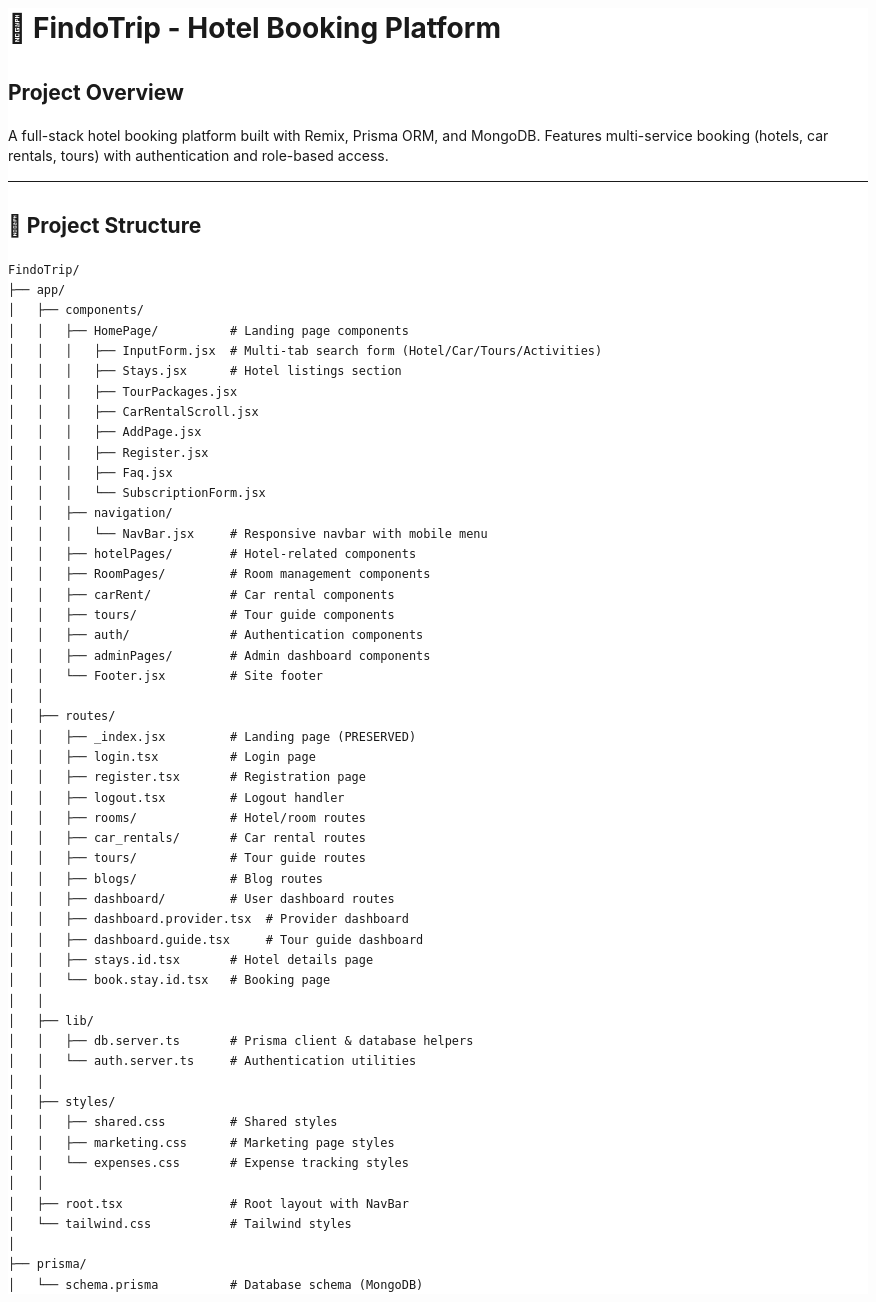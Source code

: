 # 🏨 FindoTrip - Hotel Booking Platform

## Project Overview
A full-stack hotel booking platform built with Remix, Prisma ORM, and MongoDB. Features multi-service booking (hotels, car rentals, tours) with authentication and role-based access.

---

## 📁 Project Structure

```
FindoTrip/
├── app/
│   ├── components/
│   │   ├── HomePage/          # Landing page components
│   │   │   ├── InputForm.jsx  # Multi-tab search form (Hotel/Car/Tours/Activities)
│   │   │   ├── Stays.jsx      # Hotel listings section
│   │   │   ├── TourPackages.jsx
│   │   │   ├── CarRentalScroll.jsx
│   │   │   ├── AddPage.jsx
│   │   │   ├── Register.jsx
│   │   │   ├── Faq.jsx
│   │   │   └── SubscriptionForm.jsx
│   │   ├── navigation/
│   │   │   └── NavBar.jsx     # Responsive navbar with mobile menu
│   │   ├── hotelPages/        # Hotel-related components
│   │   ├── RoomPages/         # Room management components
│   │   ├── carRent/           # Car rental components
│   │   ├── tours/             # Tour guide components
│   │   ├── auth/              # Authentication components
│   │   ├── adminPages/        # Admin dashboard components
│   │   └── Footer.jsx         # Site footer
│   │
│   ├── routes/
│   │   ├── _index.jsx         # Landing page (PRESERVED)
│   │   ├── login.tsx          # Login page
│   │   ├── register.tsx       # Registration page
│   │   ├── logout.tsx         # Logout handler
│   │   ├── rooms/             # Hotel/room routes
│   │   ├── car_rentals/       # Car rental routes
│   │   ├── tours/             # Tour guide routes
│   │   ├── blogs/             # Blog routes
│   │   ├── dashboard/         # User dashboard routes
│   │   ├── dashboard.provider.tsx  # Provider dashboard
│   │   ├── dashboard.guide.tsx     # Tour guide dashboard
│   │   ├── stays.id.tsx       # Hotel details page
│   │   └── book.stay.id.tsx   # Booking page
│   │
│   ├── lib/
│   │   ├── db.server.ts       # Prisma client & database helpers
│   │   └── auth.server.ts     # Authentication utilities
│   │
│   ├── styles/
│   │   ├── shared.css         # Shared styles
│   │   ├── marketing.css      # Marketing page styles
│   │   └── expenses.css       # Expense tracking styles
│   │
│   ├── root.tsx               # Root layout with NavBar
│   └── tailwind.css           # Tailwind styles
│
├── prisma/
│   └── schema.prisma          # Database schema (MongoDB)
```